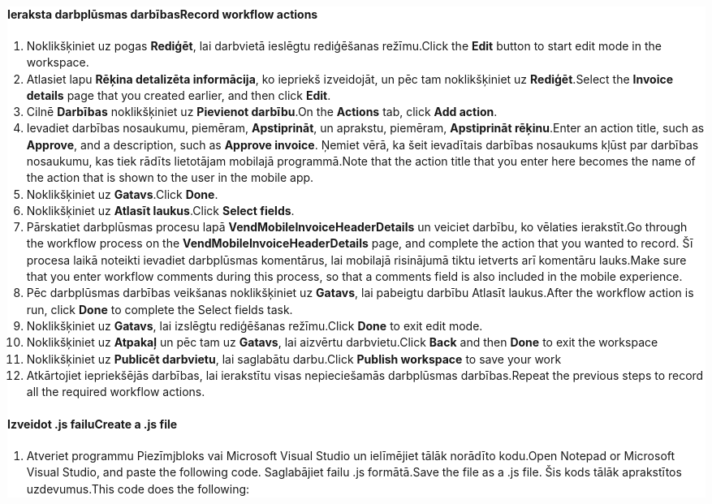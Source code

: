 #### <a name="record-workflow-actions"></a><span data-ttu-id="6e772-288">Ieraksta darbplūsmas darbības</span><span class="sxs-lookup"><span data-stu-id="6e772-288">Record workflow actions</span></span>
1.  <span data-ttu-id="6e772-289">Noklikšķiniet uz pogas **Rediģēt**, lai darbvietā ieslēgtu rediģēšanas režīmu.</span><span class="sxs-lookup"><span data-stu-id="6e772-289">Click the **Edit** button to start edit mode in the workspace.</span></span>
2.  <span data-ttu-id="6e772-290">Atlasiet lapu **Rēķina detalizēta informācija**, ko iepriekš izveidojāt, un pēc tam noklikšķiniet uz **Rediģēt**.</span><span class="sxs-lookup"><span data-stu-id="6e772-290">Select the **Invoice details** page that you created earlier, and then click **Edit**.</span></span>
3.  <span data-ttu-id="6e772-291">Cilnē **Darbības** noklikšķiniet uz **Pievienot darbību**.</span><span class="sxs-lookup"><span data-stu-id="6e772-291">On the **Actions** tab, click **Add action**.</span></span>
4.  <span data-ttu-id="6e772-292">Ievadiet darbības nosaukumu, piemēram, **Apstiprināt**, un aprakstu, piemēram, **Apstiprināt rēķinu**.</span><span class="sxs-lookup"><span data-stu-id="6e772-292">Enter an action title, such as **Approve**, and a description, such as **Approve invoice**.</span></span> <span data-ttu-id="6e772-293">Ņemiet vērā, ka šeit ievadītais darbības nosaukums kļūst par darbības nosaukumu, kas tiek rādīts lietotājam mobilajā programmā.</span><span class="sxs-lookup"><span data-stu-id="6e772-293">Note that the action title that you enter here becomes the name of the action that is shown to the user in the mobile app.</span></span>
5.  <span data-ttu-id="6e772-294">Noklikšķiniet uz **Gatavs**.</span><span class="sxs-lookup"><span data-stu-id="6e772-294">Click **Done**.</span></span>
6.  <span data-ttu-id="6e772-295">Noklikšķiniet uz **Atlasīt laukus**.</span><span class="sxs-lookup"><span data-stu-id="6e772-295">Click **Select fields**.</span></span>
7.  <span data-ttu-id="6e772-296">Pārskatiet darbplūsmas procesu lapā **VendMobileInvoiceHeaderDetails** un veiciet darbību, ko vēlaties ierakstīt.</span><span class="sxs-lookup"><span data-stu-id="6e772-296">Go through the workflow process on the **VendMobileInvoiceHeaderDetails** page, and complete the action that you wanted to record.</span></span> <span data-ttu-id="6e772-297">Šī procesa laikā noteikti ievadiet darbplūsmas komentārus, lai mobilajā risinājumā tiktu ietverts arī komentāru lauks.</span><span class="sxs-lookup"><span data-stu-id="6e772-297">Make sure that you enter workflow comments during this process, so that a comments field is also included in the mobile experience.</span></span>
8.  <span data-ttu-id="6e772-298">Pēc darbplūsmas darbības veikšanas noklikšķiniet uz **Gatavs**, lai pabeigtu darbību Atlasīt laukus.</span><span class="sxs-lookup"><span data-stu-id="6e772-298">After the workflow action is run, click **Done** to complete the Select fields task.</span></span>
9.  <span data-ttu-id="6e772-299">Noklikšķiniet uz **Gatavs**, lai izslēgtu rediģēšanas režīmu.</span><span class="sxs-lookup"><span data-stu-id="6e772-299">Click **Done** to exit edit mode.</span></span>
10. <span data-ttu-id="6e772-300">Noklikšķiniet uz **Atpakaļ** un pēc tam uz **Gatavs**, lai aizvērtu darbvietu.</span><span class="sxs-lookup"><span data-stu-id="6e772-300">Click **Back** and then **Done** to exit the workspace</span></span>
11. <span data-ttu-id="6e772-301">Noklikšķiniet uz **Publicēt darbvietu**, lai saglabātu darbu.</span><span class="sxs-lookup"><span data-stu-id="6e772-301">Click **Publish workspace** to save your work</span></span>
12. <span data-ttu-id="6e772-302">Atkārtojiet iepriekšējās darbības, lai ierakstītu visas nepieciešamās darbplūsmas darbības.</span><span class="sxs-lookup"><span data-stu-id="6e772-302">Repeat the previous steps to record all the required workflow actions.</span></span> 

#### <a name="create-a-js-file"></a><span data-ttu-id="6e772-303">Izveidot .js failu</span><span class="sxs-lookup"><span data-stu-id="6e772-303">Create a .js file</span></span>
1. <span data-ttu-id="6e772-304">Atveriet programmu Piezīmjbloks vai Microsoft Visual Studio un ielīmējiet tālāk norādīto kodu.</span><span class="sxs-lookup"><span data-stu-id="6e772-304">Open Notepad or Microsoft Visual Studio, and paste the following code.</span></span> <span data-ttu-id="6e772-305">Saglabājiet failu .js formātā.</span><span class="sxs-lookup"><span data-stu-id="6e772-305">Save the file as a .js file.</span></span> <span data-ttu-id="6e772-306">Šis kods tālāk aprakstītos uzdevumus.</span><span class="sxs-lookup"><span data-stu-id="6e772-306">This code does the following:</span></span>
